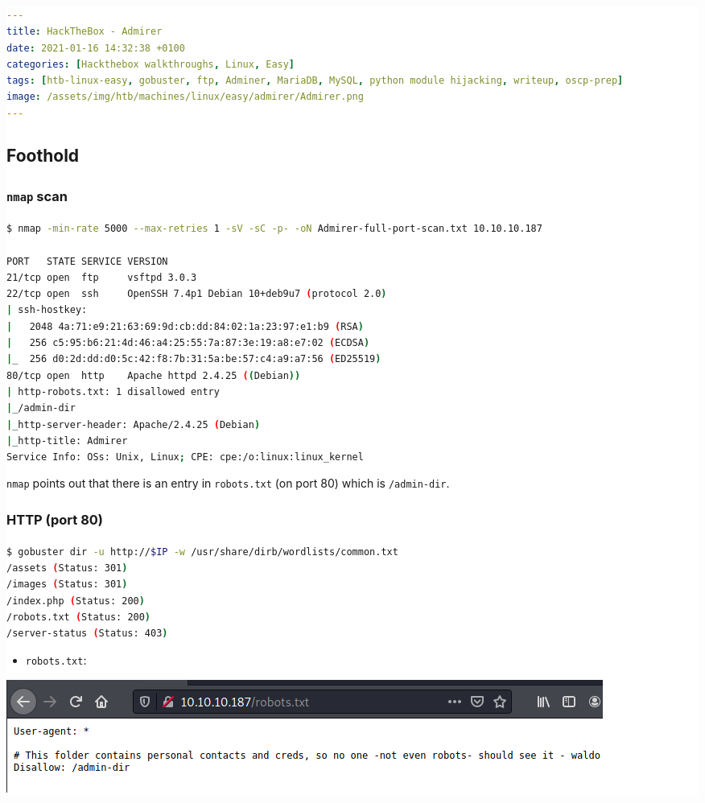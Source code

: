 ```yaml
---
title: HackTheBox - Admirer
date: 2021-01-16 14:32:38 +0100
categories: [Hackthebox walkthroughs, Linux, Easy]
tags: [htb-linux-easy, gobuster, ftp, Adminer, MariaDB, MySQL, python module hijacking, writeup, oscp-prep]
image: /assets/img/htb/machines/linux/easy/admirer/Admirer.png
---
```


## Foothold

### `nmap` scan

```bash
$ nmap -min-rate 5000 --max-retries 1 -sV -sC -p- -oN Admirer-full-port-scan.txt 10.10.10.187

PORT   STATE SERVICE VERSION
21/tcp open  ftp     vsftpd 3.0.3
22/tcp open  ssh     OpenSSH 7.4p1 Debian 10+deb9u7 (protocol 2.0)
| ssh-hostkey: 
|   2048 4a:71:e9:21:63:69:9d:cb:dd:84:02:1a:23:97:e1:b9 (RSA)
|   256 c5:95:b6:21:4d:46:a4:25:55:7a:87:3e:19:a8:e7:02 (ECDSA)
|_  256 d0:2d:dd:d0:5c:42:f8:7b:31:5a:be:57:c4:a9:a7:56 (ED25519)
80/tcp open  http    Apache httpd 2.4.25 ((Debian))
| http-robots.txt: 1 disallowed entry 
|_/admin-dir
|_http-server-header: Apache/2.4.25 (Debian)
|_http-title: Admirer
Service Info: OSs: Unix, Linux; CPE: cpe:/o:linux:linux_kernel
```

`nmap` points out that there is an entry in `robots.txt` (on port 80) which is `/admin-dir`. 

### HTTP (port 80)

```bash
$ gobuster dir -u http://$IP -w /usr/share/dirb/wordlists/common.txt
/assets (Status: 301)
/images (Status: 301)
/index.php (Status: 200)
/robots.txt (Status: 200)
/server-status (Status: 403)
```

- `robots.txt`:

![robots.txt](/assets/img/htb/machines/linux/easy/admirer/80-robots.png)
